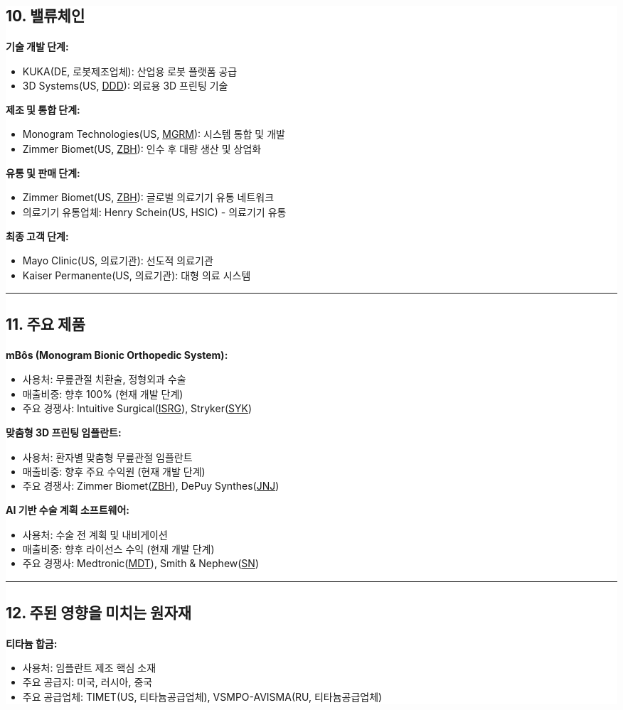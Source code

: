 
## 10. 밸류체인

**기술 개발 단계:**

- KUKA(DE, 로봇제조업체): 산업용 로봇 플랫폼 공급
- 3D Systems(US, [DDD](/company-analysis/ddd/)): 의료용 3D 프린팅 기술

**제조 및 통합 단계:**

- Monogram Technologies(US, [MGRM](/company-analysis/mgrm/)): 시스템 통합 및 개발
- Zimmer Biomet(US, [ZBH](/company-analysis/zbh/)): 인수 후 대량 생산 및 상업화

**유통 및 판매 단계:**

- Zimmer Biomet(US, [ZBH](/company-analysis/zbh/)): 글로벌 의료기기 유통 네트워크
- 의료기기 유통업체: Henry Schein(US, HSIC) - 의료기기 유통

**최종 고객 단계:**

- Mayo Clinic(US, 의료기관): 선도적 의료기관
- Kaiser Permanente(US, 의료기관): 대형 의료 시스템

---

## 11. 주요 제품

**mBôs (Monogram Bionic Orthopedic System):**

- 사용처: 무릎관절 치환술, 정형외과 수술
- 매출비중: 향후 100% (현재 개발 단계)
- 주요 경쟁사: Intuitive Surgical([ISRG](/company-analysis/isrg/)), Stryker([SYK](/company-analysis/syk/))

**맞춤형 3D 프린팅 임플란트:**

- 사용처: 환자별 맞춤형 무릎관절 임플란트
- 매출비중: 향후 주요 수익원 (현재 개발 단계)
- 주요 경쟁사: Zimmer Biomet([ZBH](/company-analysis/zbh/)), DePuy Synthes([JNJ](/company-analysis/jnj/))

**AI 기반 수술 계획 소프트웨어:**

- 사용처: 수술 전 계획 및 내비게이션
- 매출비중: 향후 라이선스 수익 (현재 개발 단계)
- 주요 경쟁사: Medtronic([MDT](/company-analysis/mdt/)), Smith & Nephew([SN](/company-analysis/sn/))

---

## 12. 주된 영향을 미치는 원자재

**티타늄 합금:**

- 사용처: 임플란트 제조 핵심 소재
- 주요 공급지: 미국, 러시아, 중국
- 주요 공급업체: TIMET(US, 티타늄공급업체), VSMPO-AVISMA(RU, 티타늄공급업체)

